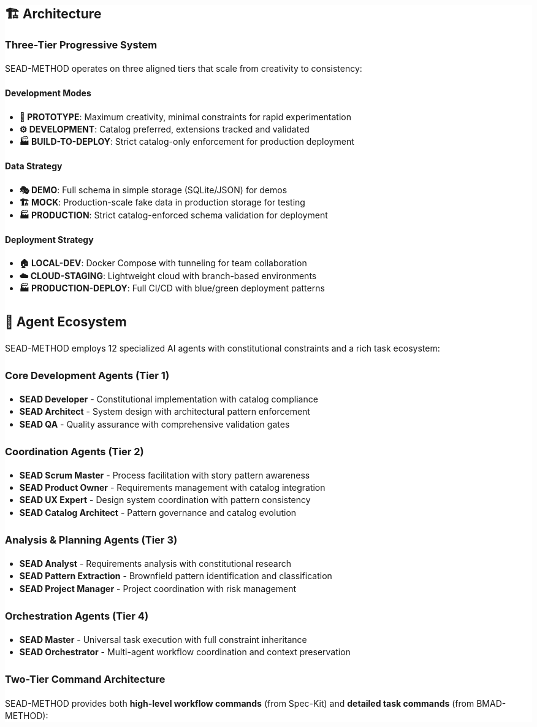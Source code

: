 ## 🏗️ Architecture

### Three-Tier Progressive System
SEAD-METHOD operates on three aligned tiers that scale from creativity to consistency:

#### Development Modes
- **🧪 PROTOTYPE**: Maximum creativity, minimal constraints for rapid experimentation
- **⚙️ DEVELOPMENT**: Catalog preferred, extensions tracked and validated  
- **🏭 BUILD-TO-DEPLOY**: Strict catalog-only enforcement for production deployment

#### Data Strategy  
- **🎭 DEMO**: Full schema in simple storage (SQLite/JSON) for demos
- **🏗️ MOCK**: Production-scale fake data in production storage for testing
- **🏭 PRODUCTION**: Strict catalog-enforced schema validation for deployment

#### Deployment Strategy
- **🏠 LOCAL-DEV**: Docker Compose with tunneling for team collaboration
- **☁️ CLOUD-STAGING**: Lightweight cloud with branch-based environments
- **🏭 PRODUCTION-DEPLOY**: Full CI/CD with blue/green deployment patterns

## 🤖 Agent Ecosystem

SEAD-METHOD employs 12 specialized AI agents with constitutional constraints and a rich task ecosystem:

### Core Development Agents (Tier 1)
- **SEAD Developer** - Constitutional implementation with catalog compliance
- **SEAD Architect** - System design with architectural pattern enforcement
- **SEAD QA** - Quality assurance with comprehensive validation gates

### Coordination Agents (Tier 2)  
- **SEAD Scrum Master** - Process facilitation with story pattern awareness
- **SEAD Product Owner** - Requirements management with catalog integration
- **SEAD UX Expert** - Design system coordination with pattern consistency
- **SEAD Catalog Architect** - Pattern governance and catalog evolution

### Analysis & Planning Agents (Tier 3)
- **SEAD Analyst** - Requirements analysis with constitutional research
- **SEAD Pattern Extraction** - Brownfield pattern identification and classification
- **SEAD Project Manager** - Project coordination with risk management

### Orchestration Agents (Tier 4)
- **SEAD Master** - Universal task execution with full constraint inheritance
- **SEAD Orchestrator** - Multi-agent workflow coordination and context preservation

### Two-Tier Command Architecture

SEAD-METHOD provides both **high-level workflow commands** (from Spec-Kit) and **detailed task commands** (from BMAD-METHOD):
